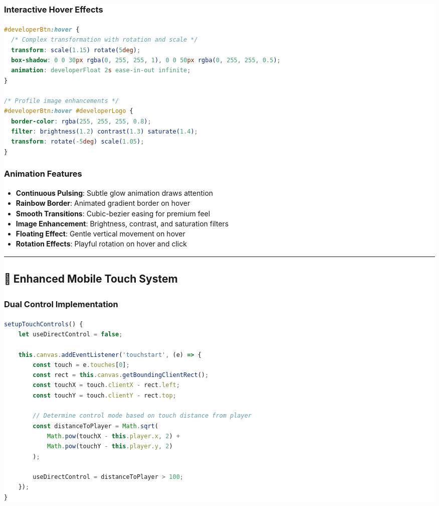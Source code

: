 ### Interactive Hover Effects

```css
#developerBtn:hover {
  /* Complex transformation with rotation and scale */
  transform: scale(1.15) rotate(5deg);
  box-shadow: 0 0 30px rgba(0, 255, 255, 1), 0 0 50px rgba(0, 255, 255, 0.5);
  animation: developerFloat 2s ease-in-out infinite;
}

/* Profile image enhancements */
#developerBtn:hover #developerLogo {
  border-color: rgba(255, 255, 255, 0.8);
  filter: brightness(1.2) contrast(1.3) saturate(1.4);
  transform: rotate(-5deg) scale(1.05);
}
```

### Animation Features

- **Continuous Pulsing**: Subtle glow animation draws attention
- **Rainbow Border**: Animated gradient border on hover
- **Smooth Transitions**: Cubic-bezier easing for premium feel
- **Image Enhancement**: Brightness, contrast, and saturation filters
- **Floating Effect**: Gentle vertical movement on hover
- **Rotation Effects**: Playful rotation on hover and click

---

## 📱 Enhanced Mobile Touch System

### Dual Control Implementation

```javascript
setupTouchControls() {
    let useDirectControl = false;

    this.canvas.addEventListener('touchstart', (e) => {
        const touch = e.touches[0];
        const rect = this.canvas.getBoundingClientRect();
        const touchX = touch.clientX - rect.left;
        const touchY = touch.clientY - rect.top;

        // Determine control mode based on touch distance from player
        const distanceToPlayer = Math.sqrt(
            Math.pow(touchX - this.player.x, 2) +
            Math.pow(touchY - this.player.y, 2)
        );

        useDirectControl = distanceToPlayer > 100;
    });
}
```
